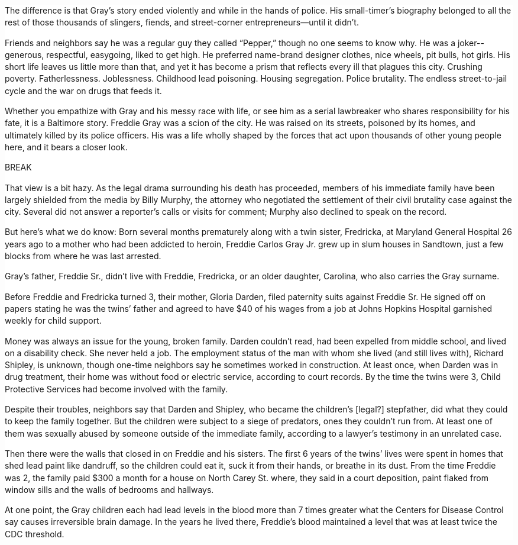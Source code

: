 The difference is that Gray’s story ended violently and while in the hands of police. His small-timer’s biography belonged to all the rest of those thousands of slingers, fiends, and street-corner entrepreneurs—until it didn’t.

Friends and neighbors say he was a regular guy they called “Pepper,” though no one seems to know why. He was a joker--generous, respectful, easygoing, liked to get high. He preferred name-brand designer clothes, nice wheels, pit bulls, hot girls. His short life leaves us little more than that, and yet it has become a prism that reflects every ill that plagues this city. Crushing poverty. Fatherlessness. Joblessness. Childhood lead poisoning.  Housing segregation. Police brutality. The endless street-to-jail cycle and the war on drugs that feeds it.

Whether you empathize with Gray and his messy race with life, or see him as a serial lawbreaker who shares responsibility for his fate, it is a Baltimore story. Freddie Gray was a scion of the city. He was raised on its streets, poisoned by its homes, and ultimately killed by its police officers. His was a life wholly shaped by the forces that act upon thousands of other young people here, and it bears a closer look.

BREAK

That view is a bit hazy. As the legal drama surrounding his death has proceeded, members of his immediate family have been largely shielded from the media by Billy Murphy, the attorney who negotiated the settlement of their civil brutality case against the city. Several did not answer a reporter’s calls or visits for comment; Murphy also declined to speak on the record.

But here’s what we do know: Born several months prematurely along with a twin sister, Fredricka, at Maryland General Hospital 26 years ago to a mother who had been addicted to heroin, Freddie Carlos Gray Jr. grew up in slum houses in Sandtown, just a few blocks from where he was last arrested.

Gray’s father, Freddie Sr., didn’t live with Freddie, Fredricka, or an older daughter, Carolina, who also carries the Gray surname.

Before Freddie and Fredricka turned 3, their mother, Gloria Darden, filed paternity suits against Freddie Sr. He signed off on papers stating he was the twins’ father and agreed to have $40 of his wages from a job at Johns Hopkins Hospital garnished weekly for child support.

Money was always an issue for the young, broken family. Darden couldn’t read, had been expelled from middle school, and lived on a disability check. She never held a job. The employment status of the man with whom she lived (and still lives with), Richard Shipley, is unknown, though one-time neighbors say he sometimes worked in construction. At least once, when Darden was in drug treatment, their home was without food or electric service, according to court records. By the time the twins were 3, Child Protective Services had become involved with the family.

Despite their troubles, neighbors say that Darden and Shipley, who became the children’s [legal?] stepfather, did what they could to keep the family together. But the children were subject to a siege of predators, ones they couldn’t run from. At least one of them was sexually abused by someone outside of the immediate family, according to a lawyer’s testimony in an unrelated case.

Then there were the walls that closed in on Freddie and his sisters. The first 6 years of the twins’ lives were spent in homes that shed lead paint like dandruff, so the children could eat it, suck it from their hands, or breathe in its dust. From the time Freddie was 2, the family paid $300 a month for a house on North Carey St. where, they said in a court deposition, paint flaked from window sills and the walls of bedrooms and hallways.

At one point, the Gray children each had lead levels in the blood more than 7 times greater what the Centers for Disease Control say causes irreversible brain damage. In the years he lived there, Freddie’s blood maintained a level that was at least twice the CDC threshold.
